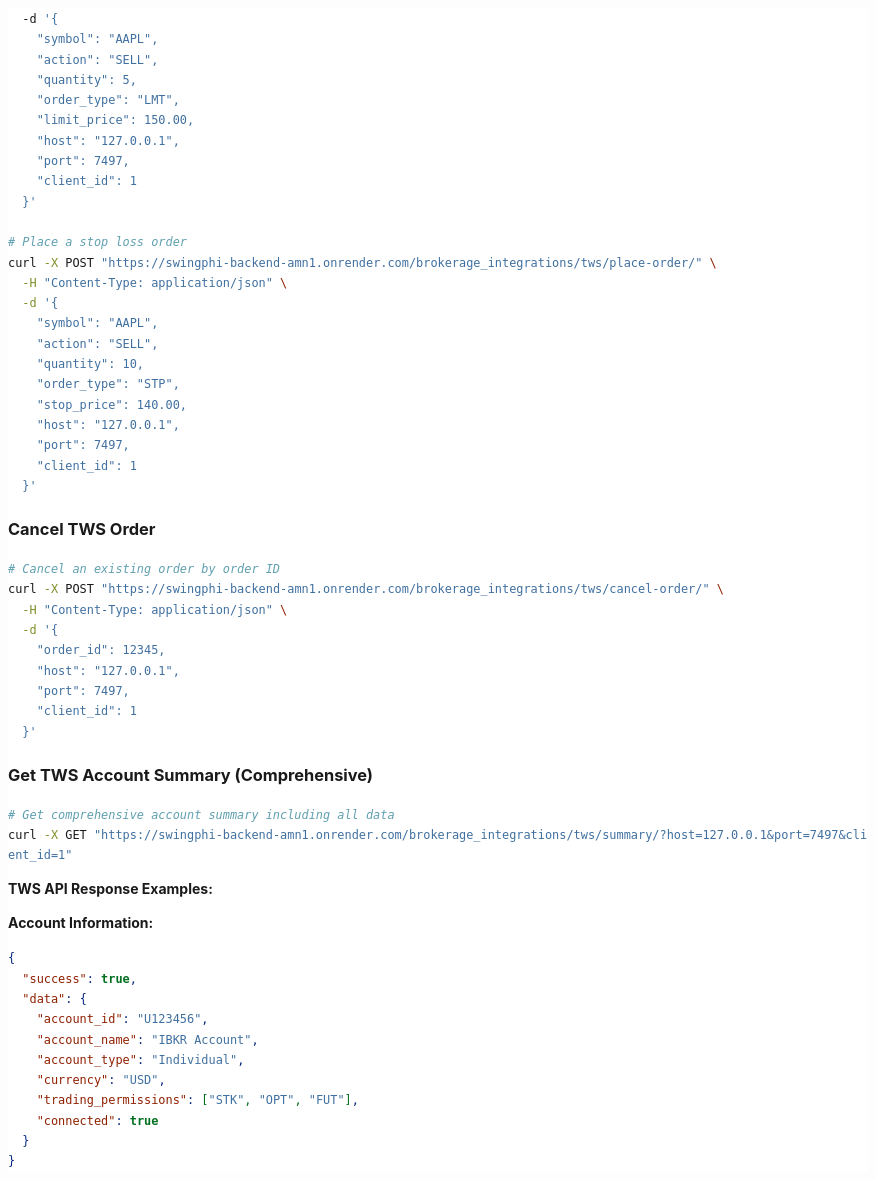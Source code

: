 ```bash
  -d '{
    "symbol": "AAPL",
    "action": "SELL",
    "quantity": 5,
    "order_type": "LMT",
    "limit_price": 150.00,
    "host": "127.0.0.1",
    "port": 7497,
    "client_id": 1
  }'

# Place a stop loss order
curl -X POST "https://swingphi-backend-amn1.onrender.com/brokerage_integrations/tws/place-order/" \
  -H "Content-Type: application/json" \
  -d '{
    "symbol": "AAPL",
    "action": "SELL",
    "quantity": 10,
    "order_type": "STP",
    "stop_price": 140.00,
    "host": "127.0.0.1",
    "port": 7497,
    "client_id": 1
  }'
```

### Cancel TWS Order
```bash
# Cancel an existing order by order ID
curl -X POST "https://swingphi-backend-amn1.onrender.com/brokerage_integrations/tws/cancel-order/" \
  -H "Content-Type: application/json" \
  -d '{
    "order_id": 12345,
    "host": "127.0.0.1",
    "port": 7497,
    "client_id": 1
  }'
```

### Get TWS Account Summary (Comprehensive)
```bash
# Get comprehensive account summary including all data
curl -X GET "https://swingphi-backend-amn1.onrender.com/brokerage_integrations/tws/summary/?host=127.0.0.1&port=7497&client_id=1"
```

**TWS API Response Examples:**

**Account Information:**
```json
{
  "success": true,
  "data": {
    "account_id": "U123456",
    "account_name": "IBKR Account",
    "account_type": "Individual",
    "currency": "USD",
    "trading_permissions": ["STK", "OPT", "FUT"],
    "connected": true
  }
}
```
